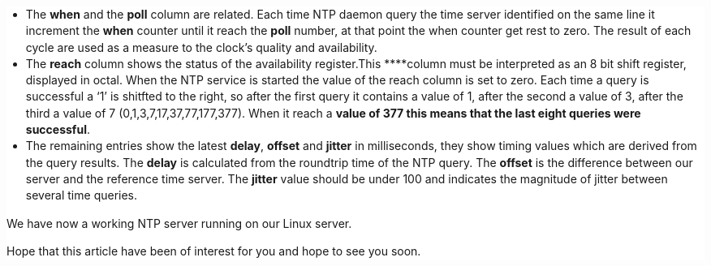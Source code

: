   * The **when** and the **poll** column are related. Each time NTP daemon query the time server identified on the same line it increment the **when** counter until it reach the **poll** number, at that point the when counter get rest to zero. The result of each cycle are used as a measure to the clock&#8217;s quality and availability.
  * The **reach** column shows the status of the availability register.This ****column must be interpreted as an 8 bit shift register, displayed in octal. When the NTP service is started the value of the reach column is set to zero. Each time a query is successful a &#8216;1&#8217; is shitfted to the right, so after the first query it contains a value of 1, after the second a value of 3, after the third a value of 7 (0,1,3,7,17,37,77,177,377). When it reach a **value of 377 this means that the last eight queries were successful**.
  * The remaining entries show the latest **delay**, **offset** and **jitter** in milliseconds, they show timing values which are derived from the query results. The **delay** is calculated from the roundtrip time of the NTP query. The **offset** is the difference between our server and the reference time server. The **jitter** value should be under 100 and indicates the magnitude of jitter between several time queries.

We have now a working NTP server running on our Linux server.

Hope that this article have been of interest for you and hope to see you soon.